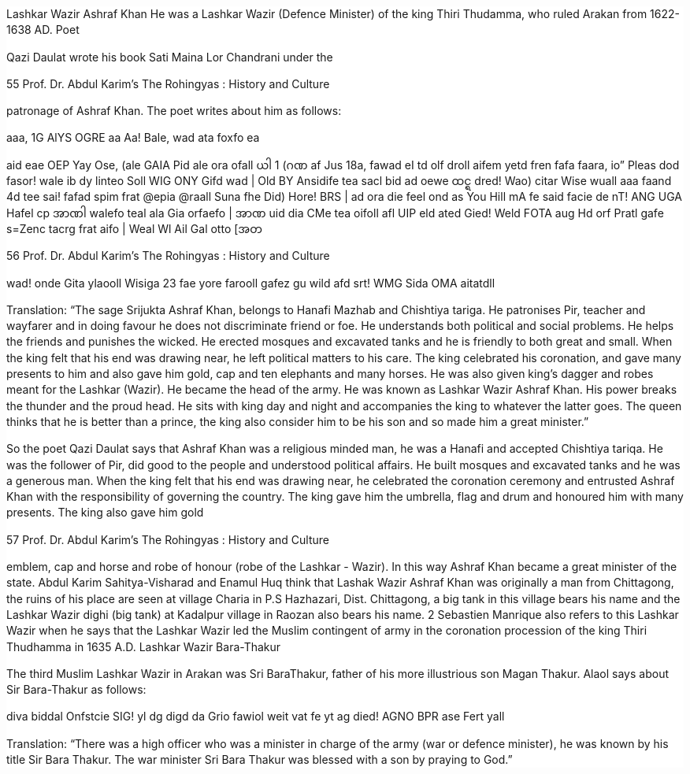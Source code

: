 Lashkar Wazir Ashraf Khan He was a Lashkar Wazir (Defence Minister) of the king Thiri Thudamma, who ruled Arakan from 1622-1638 AD. Poet

Qazi Daulat wrote his book Sati Maina Lor Chandrani under the

55 Prof. Dr. Abdul Karim’s The Rohingyas : History and Culture

patronage of Ashraf Khan. The poet writes about him as follows:

aaa, 1G AlYS OGRE aa Aa! Bale, wad ata foxfo ea

aid eae OEP Yay Ose, (ale GAIA Pid ale ora ofall ယါ 1 (ဂဏ af Jus 18a, fawad eI td olf droll aifem yetd fren fafa faara, io” Pleas dod fasor! wale ib dy linteo Soll WIG ONY Gifd wad | Old BY Ansidife tea sacl bid ad oewe ထင္ရ dred! Wao) citar Wise wuall aaa faand 4d tee sai! fafad spim frat @epia @raall Suna fhe Did) Hore! BRS | ad ora die feel ond as You Hill mA fe said facie de nT! ANG UGA Hafel cp အာဏါ walefo teal ala Gia orfaefo | အာဏ uid dia CMe tea oifoll afl UIP eld ated Gied! Weld FOTA aug Hd orf Pratl gafe s=Zenc tacrg frat aifo | Weal Wl Ail Gal otto [အတ

56 Prof. Dr. Abdul Karim’s The Rohingyas : History and Culture

wad! onde Gita ylaooll Wisiga 23 fae yore farooll gafez gu wild afd srt! WMG Sida OMA aitatdll

Translation: “The sage Srijukta Ashraf Khan, belongs to Hanafi Mazhab and Chishtiya tariga. He patronises Pir, teacher and wayfarer and in doing favour he does not discriminate friend or foe. He understands both political and social problems. He helps the friends and punishes the wicked. He erected mosques and excavated tanks and he is friendly to both great and small. When the king felt that his end was drawing near, he left political matters to his care. The king celebrated his coronation, and gave many presents to him and also gave him gold, cap and ten elephants and many horses. He was also given king’s dagger and robes meant for the Lashkar (Wazir). He became the head of the army. He was known as Lashkar Wazir Ashraf Khan. His power breaks the thunder and the proud head. He sits with king day and night and accompanies the king to whatever the latter goes. The queen thinks that he is better than a prince, the king also consider him to be his son and so made him a great minister.”

So the poet Qazi Daulat says that Ashraf Khan was a religious minded man, he was a Hanafi and accepted Chishtiya tariqa. He was the follower of Pir, did good to the people and understood political affairs. He built mosques and excavated tanks and he was a generous man. When the king felt that his end was drawing near, he celebrated the coronation ceremony and entrusted Ashraf Khan with the responsibility of governing the country. The king gave him the umbrella, flag and drum and honoured him with many presents. The king also gave him gold

57 Prof. Dr. Abdul Karim’s The Rohingyas : History and Culture

emblem, cap and horse and robe of honour (robe of the Lashkar - Wazir). In this way Ashraf Khan became a great minister of the state. Abdul Karim Sahitya-Visharad and Enamul Huq think that Lashak Wazir Ashraf Khan was originally a man from Chittagong, the ruins of his place are seen at village Charia in P.S Hazhazari, Dist. Chittagong, a big tank in this village bears his name and the Lashkar Wazir dighi (big tank) at Kadalpur village in Raozan also bears his name. 2 Sebastien Manrique also refers to this Lashkar Wazir when he says that the Lashkar Wazir led the Muslim contingent of army in the coronation procession of the king Thiri Thudhamma in 1635 A.D. Lashkar Wazir Bara-Thakur

The third Muslim Lashkar Wazir in Arakan was Sri BaraThakur, father of his more illustrious son Magan Thakur. Alaol says about Sir Bara-Thakur as follows:

diva biddal Onfstcie SIG! yl dg digd da Grio fawiol weit vat fe yt ag died! AGNO BPR ase Fert yall

Translation: “There was a high officer who was a minister in charge of the army (war or defence minister), he was known by his title Sir Bara Thakur. The war minister Sri Bara Thakur was blessed with a son by praying to God.”
